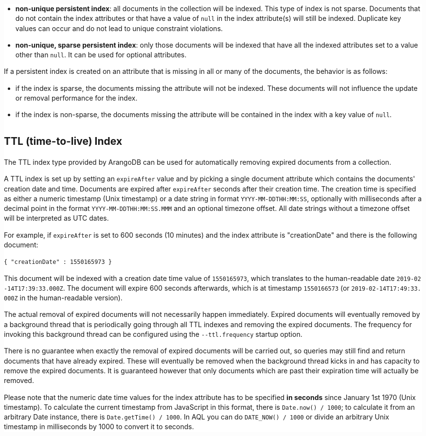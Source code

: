 - **non-unique persistent index**: all documents in the collection will be indexed. This type
  of index is not sparse. Documents that do not contain the index attributes or that have
  a value of `null` in the index attribute(s) will still be indexed. Duplicate key values
  can occur and do not lead to unique constraint violations.

- **non-unique, sparse persistent index**: only those documents will be indexed that have all
  the indexed attributes set to a value other than `null`. It can be used for optional
  attributes.

If a persistent index is created on an attribute that is missing in all or many
of the documents, the behavior is as follows:

- if the index is sparse, the documents missing the attribute will not be indexed.
  These documents will not influence the update or removal performance
  for the index.

- if the index is non-sparse, the documents missing the attribute will be
  contained in the index with a key value of `null`.

TTL (time-to-live) Index
------------------------

The TTL index type provided by ArangoDB can be used for automatically removing expired documents 
from a collection. 

A TTL index is set up by setting an `expireAfter` value and by picking a single 
document attribute which contains the documents' creation date and time. Documents 
are expired after `expireAfter` seconds after their creation time. The creation time
is specified as either a numeric timestamp (Unix timestamp) or a date string in format
`YYYY-MM-DDTHH:MM:SS`, optionally with milliseconds after a decimal point in the
format `YYYY-MM-DDTHH:MM:SS.MMM` and an optional timezone offset. All date strings
without a timezone offset will be interpreted as UTC dates.

For example, if `expireAfter` is set to 600 seconds (10 minutes) and the index
attribute is "creationDate" and there is the following document:

    { "creationDate" : 1550165973 }

This document will be indexed with a creation date time value of `1550165973`,
which translates to the human-readable date `2019-02-14T17:39:33.000Z`. The document
will expire 600 seconds afterwards, which is at timestamp `1550166573` (or
`2019-02-14T17:49:33.000Z` in the human-readable version).

The actual removal of expired documents will not necessarily happen immediately. 
Expired documents will eventually removed by a background thread that is periodically
going through all TTL indexes and removing the expired documents. The frequency for
invoking this background thread can be configured using the `--ttl.frequency`
startup option. 

There is no guarantee when exactly the removal of expired documents will be carried
out, so queries may still find and return documents that have already expired. These
will eventually be removed when the background thread kicks in and has capacity to
remove the expired documents. It is guaranteed however that only documents which are 
past their expiration time will actually be removed.

Please note that the numeric date time values for the index attribute has to be
specified **in seconds** since January 1st 1970 (Unix timestamp). To calculate the current 
timestamp from JavaScript in this format, there is `Date.now() / 1000`; to calculate it
from an arbitrary Date instance, there is `Date.getTime() / 1000`. In AQL you can do
`DATE_NOW() / 1000` or divide an arbitrary Unix timestamp in milliseconds by 1000 to
convert it to seconds.
